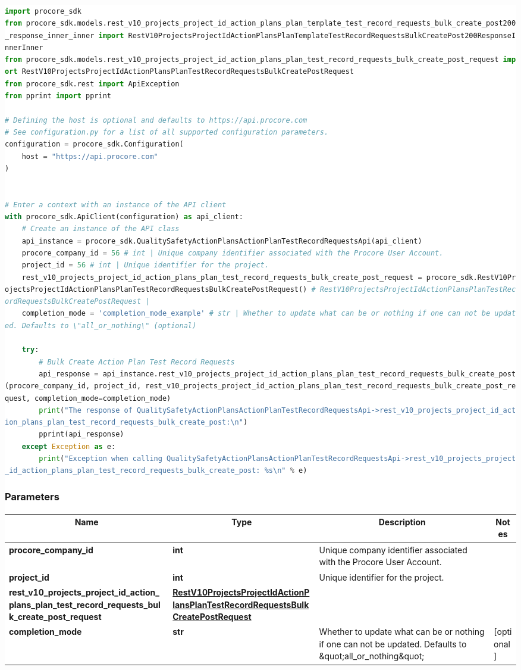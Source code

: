```python
import procore_sdk
from procore_sdk.models.rest_v10_projects_project_id_action_plans_plan_template_test_record_requests_bulk_create_post200_response_inner_inner import RestV10ProjectsProjectIdActionPlansPlanTemplateTestRecordRequestsBulkCreatePost200ResponseInnerInner
from procore_sdk.models.rest_v10_projects_project_id_action_plans_plan_test_record_requests_bulk_create_post_request import RestV10ProjectsProjectIdActionPlansPlanTestRecordRequestsBulkCreatePostRequest
from procore_sdk.rest import ApiException
from pprint import pprint

# Defining the host is optional and defaults to https://api.procore.com
# See configuration.py for a list of all supported configuration parameters.
configuration = procore_sdk.Configuration(
    host = "https://api.procore.com"
)


# Enter a context with an instance of the API client
with procore_sdk.ApiClient(configuration) as api_client:
    # Create an instance of the API class
    api_instance = procore_sdk.QualitySafetyActionPlansActionPlanTestRecordRequestsApi(api_client)
    procore_company_id = 56 # int | Unique company identifier associated with the Procore User Account.
    project_id = 56 # int | Unique identifier for the project.
    rest_v10_projects_project_id_action_plans_plan_test_record_requests_bulk_create_post_request = procore_sdk.RestV10ProjectsProjectIdActionPlansPlanTestRecordRequestsBulkCreatePostRequest() # RestV10ProjectsProjectIdActionPlansPlanTestRecordRequestsBulkCreatePostRequest | 
    completion_mode = 'completion_mode_example' # str | Whether to update what can be or nothing if one can not be updated. Defaults to \"all_or_nothing\" (optional)

    try:
        # Bulk Create Action Plan Test Record Requests
        api_response = api_instance.rest_v10_projects_project_id_action_plans_plan_test_record_requests_bulk_create_post(procore_company_id, project_id, rest_v10_projects_project_id_action_plans_plan_test_record_requests_bulk_create_post_request, completion_mode=completion_mode)
        print("The response of QualitySafetyActionPlansActionPlanTestRecordRequestsApi->rest_v10_projects_project_id_action_plans_plan_test_record_requests_bulk_create_post:\n")
        pprint(api_response)
    except Exception as e:
        print("Exception when calling QualitySafetyActionPlansActionPlanTestRecordRequestsApi->rest_v10_projects_project_id_action_plans_plan_test_record_requests_bulk_create_post: %s\n" % e)
```



### Parameters


Name | Type | Description  | Notes
------------- | ------------- | ------------- | -------------
 **procore_company_id** | **int**| Unique company identifier associated with the Procore User Account. | 
 **project_id** | **int**| Unique identifier for the project. | 
 **rest_v10_projects_project_id_action_plans_plan_test_record_requests_bulk_create_post_request** | [**RestV10ProjectsProjectIdActionPlansPlanTestRecordRequestsBulkCreatePostRequest**](RestV10ProjectsProjectIdActionPlansPlanTestRecordRequestsBulkCreatePostRequest.md)|  | 
 **completion_mode** | **str**| Whether to update what can be or nothing if one can not be updated. Defaults to \&quot;all_or_nothing\&quot; | [optional] 
